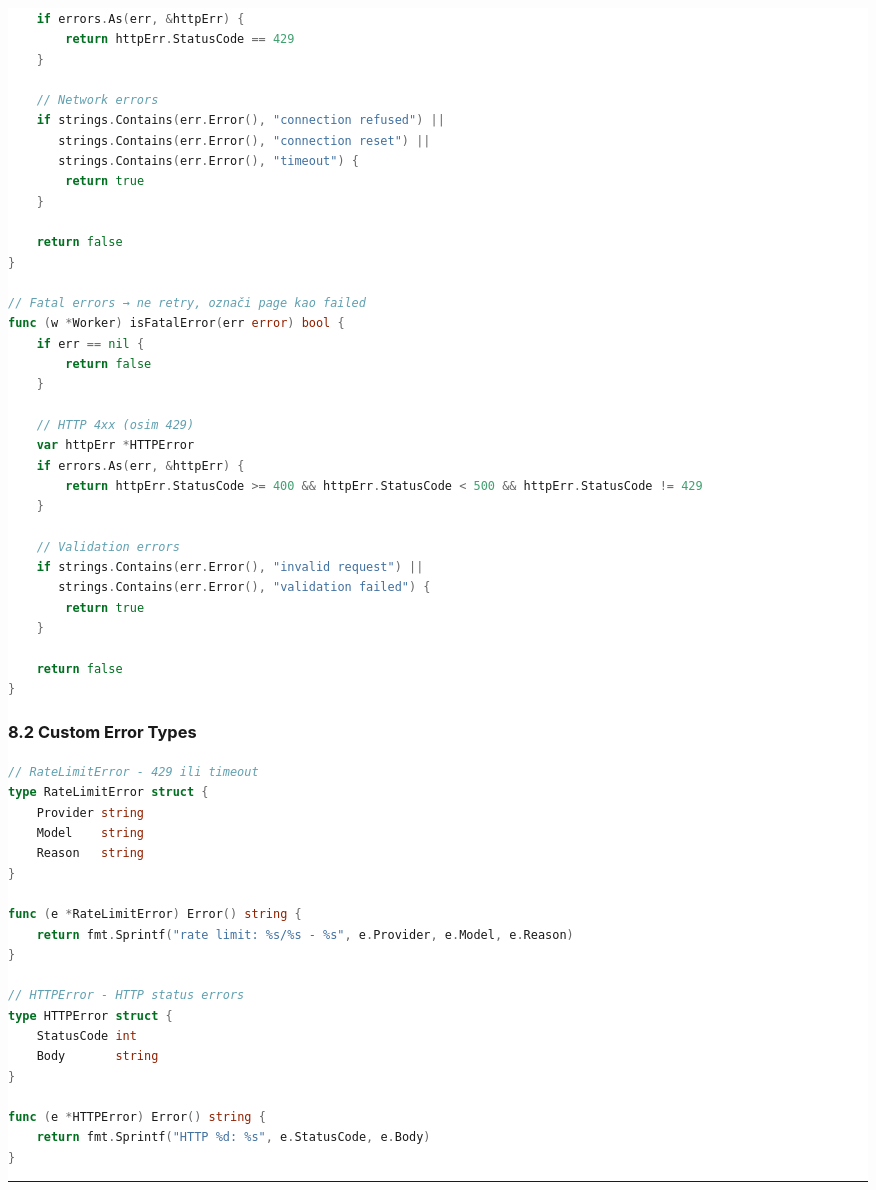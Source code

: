 ```go
    if errors.As(err, &httpErr) {
        return httpErr.StatusCode == 429
    }

    // Network errors
    if strings.Contains(err.Error(), "connection refused") ||
       strings.Contains(err.Error(), "connection reset") ||
       strings.Contains(err.Error(), "timeout") {
        return true
    }

    return false
}

// Fatal errors → ne retry, označi page kao failed
func (w *Worker) isFatalError(err error) bool {
    if err == nil {
        return false
    }

    // HTTP 4xx (osim 429)
    var httpErr *HTTPError
    if errors.As(err, &httpErr) {
        return httpErr.StatusCode >= 400 && httpErr.StatusCode < 500 && httpErr.StatusCode != 429
    }

    // Validation errors
    if strings.Contains(err.Error(), "invalid request") ||
       strings.Contains(err.Error(), "validation failed") {
        return true
    }

    return false
}
```

### 8.2 Custom Error Types

```go
// RateLimitError - 429 ili timeout
type RateLimitError struct {
    Provider string
    Model    string
    Reason   string
}

func (e *RateLimitError) Error() string {
    return fmt.Sprintf("rate limit: %s/%s - %s", e.Provider, e.Model, e.Reason)
}

// HTTPError - HTTP status errors
type HTTPError struct {
    StatusCode int
    Body       string
}

func (e *HTTPError) Error() string {
    return fmt.Sprintf("HTTP %d: %s", e.StatusCode, e.Body)
}
```

---